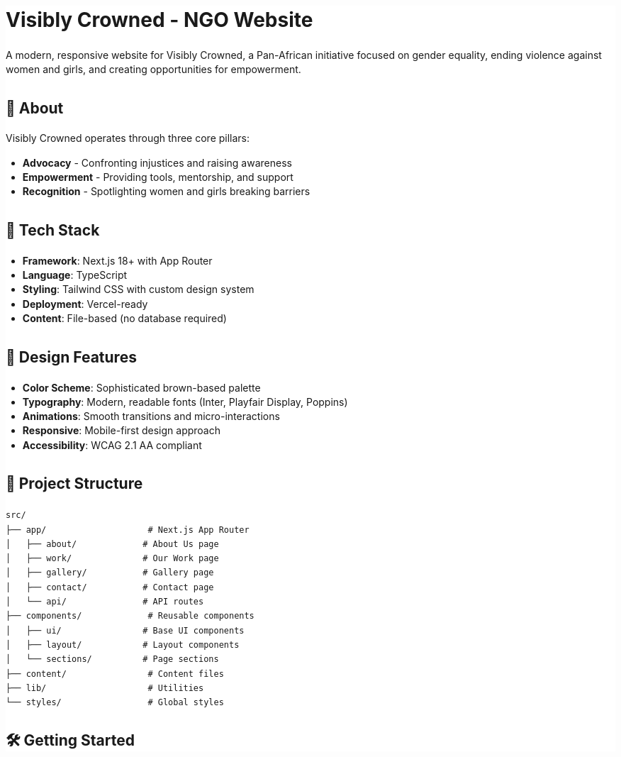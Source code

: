 # Visibly Crowned - NGO Website

A modern, responsive website for Visibly Crowned, a Pan-African initiative focused on gender equality, ending violence against women and girls, and creating opportunities for empowerment.

## 🌟 About

Visibly Crowned operates through three core pillars:
- **Advocacy** - Confronting injustices and raising awareness
- **Empowerment** - Providing tools, mentorship, and support
- **Recognition** - Spotlighting women and girls breaking barriers

## 🚀 Tech Stack

- **Framework**: Next.js 18+ with App Router
- **Language**: TypeScript
- **Styling**: Tailwind CSS with custom design system
- **Deployment**: Vercel-ready
- **Content**: File-based (no database required)

## 🎨 Design Features

- **Color Scheme**: Sophisticated brown-based palette
- **Typography**: Modern, readable fonts (Inter, Playfair Display, Poppins)
- **Animations**: Smooth transitions and micro-interactions
- **Responsive**: Mobile-first design approach
- **Accessibility**: WCAG 2.1 AA compliant

## 📁 Project Structure

```
src/
├── app/                    # Next.js App Router
│   ├── about/             # About Us page
│   ├── work/              # Our Work page
│   ├── gallery/           # Gallery page
│   ├── contact/           # Contact page
│   └── api/               # API routes
├── components/             # Reusable components
│   ├── ui/                # Base UI components
│   ├── layout/            # Layout components
│   └── sections/          # Page sections
├── content/                # Content files
├── lib/                    # Utilities
└── styles/                 # Global styles
```

## 🛠️ Getting Started
